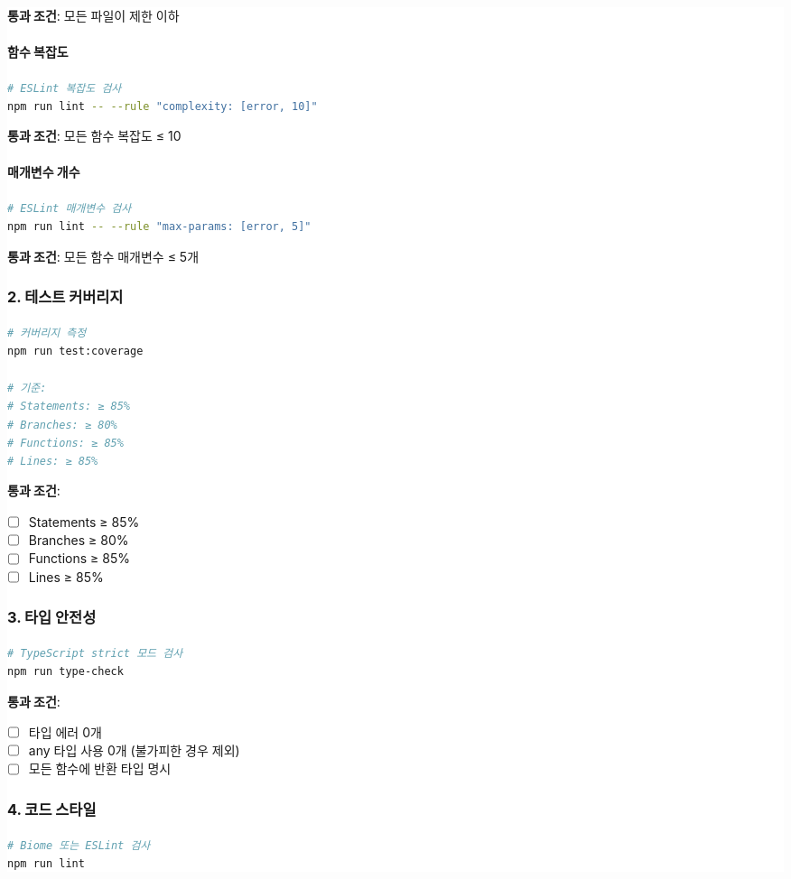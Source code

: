 **통과 조건**: 모든 파일이 제한 이하

#### 함수 복잡도
```bash
# ESLint 복잡도 검사
npm run lint -- --rule "complexity: [error, 10]"
```

**통과 조건**: 모든 함수 복잡도 ≤ 10

#### 매개변수 개수
```bash
# ESLint 매개변수 검사
npm run lint -- --rule "max-params: [error, 5]"
```

**통과 조건**: 모든 함수 매개변수 ≤ 5개

### 2. 테스트 커버리지

```bash
# 커버리지 측정
npm run test:coverage

# 기준:
# Statements: ≥ 85%
# Branches: ≥ 80%
# Functions: ≥ 85%
# Lines: ≥ 85%
```

**통과 조건**:
- [ ] Statements ≥ 85%
- [ ] Branches ≥ 80%
- [ ] Functions ≥ 85%
- [ ] Lines ≥ 85%

### 3. 타입 안전성

```bash
# TypeScript strict 모드 검사
npm run type-check
```

**통과 조건**:
- [ ] 타입 에러 0개
- [ ] any 타입 사용 0개 (불가피한 경우 제외)
- [ ] 모든 함수에 반환 타입 명시

### 4. 코드 스타일

```bash
# Biome 또는 ESLint 검사
npm run lint
```
